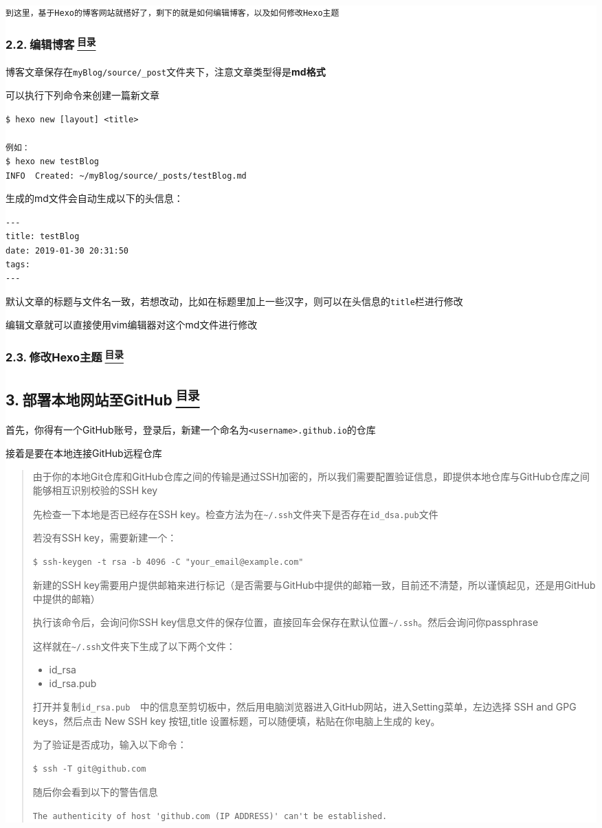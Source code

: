 	到这里，基于Hexo的博客网站就搭好了，剩下的就是如何编辑博客，以及如何修改Hexo主题

<a name="edit-blog"><h3>2.2. 编辑博客 [<sup>目录</sup>](#content)</h3></a>

博客文章保存在`myBlog/source/_post`文件夹下，注意文章类型得是**md格式**

可以执行下列命令来创建一篇新文章

```
$ hexo new [layout] <title>

例如：
$ hexo new testBlog
INFO  Created: ~/myBlog/source/_posts/testBlog.md
```

生成的md文件会自动生成以下的头信息：

```
---
title: testBlog
date: 2019-01-30 20:31:50
tags:
---
```

默认文章的标题与文件名一致，若想改动，比如在标题里加上一些汉字，则可以在头信息的`title`栏进行修改

编辑文章就可以直接使用vim编辑器对这个md文件进行修改

<a name="change-theme"><h3>2.3. 修改Hexo主题 [<sup>目录</sup>](#content)</h3></a>

<a name="deploy-to-github"><h2>3. 部署本地网站至GitHub [<sup>目录</sup>](#content)</h2></a>

首先，你得有一个GitHub账号，登录后，新建一个命名为`<username>.github.io`的仓库

接着是要在本地连接GitHub远程仓库

> 由于你的本地Git仓库和GitHub仓库之间的传输是通过SSH加密的，所以我们需要配置验证信息，即提供本地仓库与GitHub仓库之间能够相互识别校验的SSH key
> 
> 先检查一下本地是否已经存在SSH key。检查方法为在`~/.ssh`文件夹下是否存在`id_dsa.pub`文件
> 
> 若没有SSH key，需要新建一个：
> 
> ```
> $ ssh-keygen -t rsa -b 4096 -C "your_email@example.com"
> ```
> 
> 新建的SSH key需要用户提供邮箱来进行标记（是否需要与GitHub中提供的邮箱一致，目前还不清楚，所以谨慎起见，还是用GitHub中提供的邮箱）
> 
> 执行该命令后，会询问你SSH key信息文件的保存位置，直接回车会保存在默认位置`~/.ssh`。然后会询问你passphrase
> 
> 这样就在`~/.ssh`文件夹下生成了以下两个文件：
> 
> - id_rsa
> - id_rsa.pub
> 
> 打开并复制`id_rsa.pub	`中的信息至剪切板中，然后用电脑浏览器进入GitHub网站，进入Setting菜单，左边选择 SSH and GPG keys，然后点击 New SSH key 按钮,title 设置标题，可以随便填，粘贴在你电脑上生成的 key。
> 
> 为了验证是否成功，输入以下命令：
> 
> ```
> $ ssh -T git@github.com
> ```
> 
> 随后你会看到以下的警告信息
> 
> ```
> The authenticity of host 'github.com (IP ADDRESS)' can't be established.